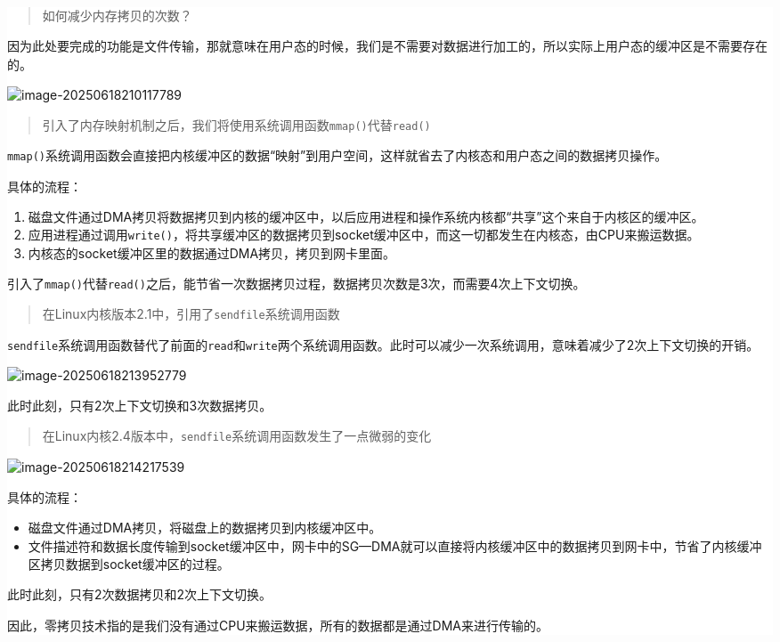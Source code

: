 > 如何减少内存拷贝的次数？

因为此处要完成的功能是文件传输，那就意味在用户态的时候，我们是不需要对数据进行加工的，所以实际上用户态的缓冲区是不需要存在的。

![image-20250618210117789](C:\Users\lione\Documents\Notes\CppNote\WilesNote\MIT_OS_6.S081\assets\image-20250618210117789.png)

> 引入了内存映射机制之后，我们将使用系统调用函数`mmap()`代替`read()`

`mmap()`系统调用函数会直接把内核缓冲区的数据“映射”到用户空间，这样就省去了内核态和用户态之间的数据拷贝操作。

具体的流程：

1. 磁盘文件通过DMA拷贝将数据拷贝到内核的缓冲区中，以后应用进程和操作系统内核都“共享”这个来自于内核区的缓冲区。
2. 应用进程通过调用`write()`，将共享缓冲区的数据拷贝到socket缓冲区中，而这一切都发生在内核态，由CPU来搬运数据。
3. 内核态的socket缓冲区里的数据通过DMA拷贝，拷贝到网卡里面。

引入了`mmap()`代替`read()`之后，能节省一次数据拷贝过程，数据拷贝次数是3次，而需要4次上下文切换。

> 在Linux内核版本2.1中，引用了`sendfile`系统调用函数

`sendfile`系统调用函数替代了前面的`read`和`write`两个系统调用函数。此时可以减少一次系统调用，意味着减少了2次上下文切换的开销。

![image-20250618213952779](C:\Users\lione\Documents\Notes\CppNote\WilesNote\MIT_OS_6.S081\assets\image-20250618213952779.png)

此时此刻，只有2次上下文切换和3次数据拷贝。

> 在Linux内核2.4版本中，`sendfile`系统调用函数发生了一点微弱的变化

![image-20250618214217539](C:\Users\lione\Documents\Notes\CppNote\WilesNote\MIT_OS_6.S081\assets\image-20250618214217539.png)

具体的流程：

* 磁盘文件通过DMA拷贝，将磁盘上的数据拷贝到内核缓冲区中。
* 文件描述符和数据长度传输到socket缓冲区中，网卡中的SG—DMA就可以直接将内核缓冲区中的数据拷贝到网卡中，节省了内核缓冲区拷贝数据到socket缓冲区的过程。

此时此刻，只有2次数据拷贝和2次上下文切换。

因此，零拷贝技术指的是我们没有通过CPU来搬运数据，所有的数据都是通过DMA来进行传输的。
